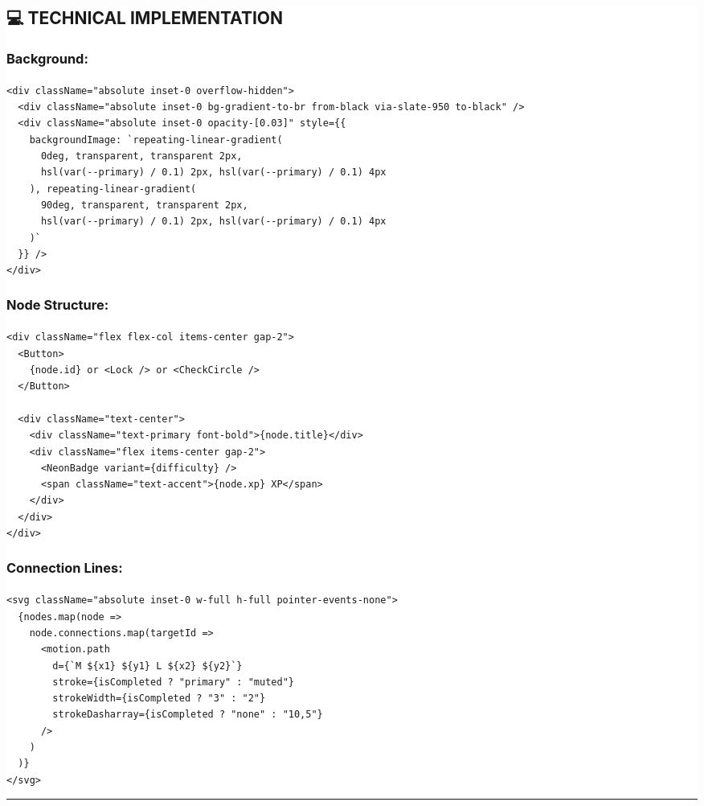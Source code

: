 
## 💻 **TECHNICAL IMPLEMENTATION**

### **Background:**
```tsx
<div className="absolute inset-0 overflow-hidden">
  <div className="absolute inset-0 bg-gradient-to-br from-black via-slate-950 to-black" />
  <div className="absolute inset-0 opacity-[0.03]" style={{
    backgroundImage: `repeating-linear-gradient(
      0deg, transparent, transparent 2px,
      hsl(var(--primary) / 0.1) 2px, hsl(var(--primary) / 0.1) 4px
    ), repeating-linear-gradient(
      90deg, transparent, transparent 2px,
      hsl(var(--primary) / 0.1) 2px, hsl(var(--primary) / 0.1) 4px
    )`
  }} />
</div>
```

### **Node Structure:**
```tsx
<div className="flex flex-col items-center gap-2">
  <Button>
    {node.id} or <Lock /> or <CheckCircle />
  </Button>
  
  <div className="text-center">
    <div className="text-primary font-bold">{node.title}</div>
    <div className="flex items-center gap-2">
      <NeonBadge variant={difficulty} />
      <span className="text-accent">{node.xp} XP</span>
    </div>
  </div>
</div>
```

### **Connection Lines:**
```tsx
<svg className="absolute inset-0 w-full h-full pointer-events-none">
  {nodes.map(node => 
    node.connections.map(targetId => 
      <motion.path
        d={`M ${x1} ${y1} L ${x2} ${y2}`}
        stroke={isCompleted ? "primary" : "muted"}
        strokeWidth={isCompleted ? "3" : "2"}
        strokeDasharray={isCompleted ? "none" : "10,5"}
      />
    )
  )}
</svg>
```

---